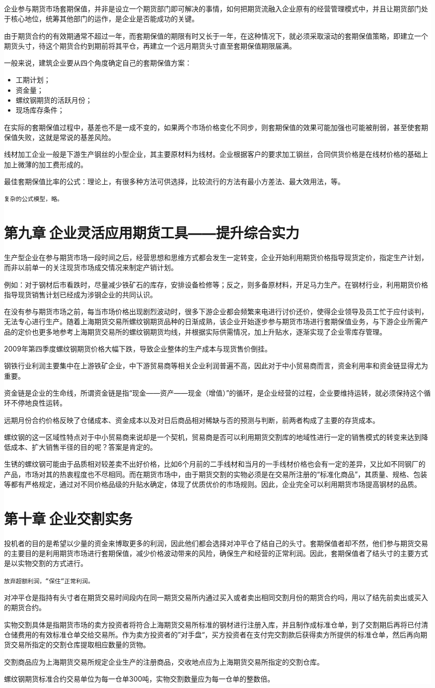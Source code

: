 企业参与期货市场套期保值，并非是设立一个期货部门即可解决的事情，如何把期货流融入企业原有的经营管理模式中，并且让期货部门处于核心地位，统筹其他部门的运作，是企业是否能成功的关键。

由于期货合约的有效期通常不超过一年，而套期保值的期限有时又长于一年，在这种情况下，就必须采取滚动的套期保值策略，即建立一个期货头寸，待这个期货合约到期前将其平仓，再建立一个远月期货头寸直至套期保值期限届满。

一般来说，建筑企业要从四个角度确定自己的套期保值方案：
* 工期计划；
* 资金量；
* 螺纹钢期货的活跃月份；
* 现场库存条件；

在实际的套期保值过程中，基差也不是一成不变的，如果两个市场价格变化不同步，则套期保值的效果可能加强也可能被削弱，甚至使套期保值失败，这就是常说的基差风险。

线材加工企业一般是下游生产钢丝的小型企业，其主要原材料为线材。企业根据客户的要求加工钢丝，合同供货价格是在线材价格的基础上加上微薄的加工费形成的。

最佳套期保值比率的公式：理论上，有很多种方法可供选择，比较流行的方法有最小方差法、最大效用法，等。
```
复杂的公式模型，略。
```


# 第九章 企业灵活应用期货工具——提升综合实力
生产型企业在参与期货市场一段时间之后，经营思想和思维方式都会发生一定转变，企业开始利用期货价格指导现货定价，指定生产计划，而非以前单一的关注现货市场成交情况来制定产销计划。

例如：对于钢材后市看跌时，尽量减少铁矿石的库存，安排设备检修等；反之，则多备原材料，开足马力生产。在钢材行业，利用期货价格指导现货销售计划已经成为涉钢企业的共同认识。

在没有参与期货市场之前，每当市场价格出现剧烈波动时，很多下游企业都会频繁来电进行讨价还价，使得企业领导及员工忙于应付谈判，无法专心进行生产。随着上海期货交易所螺纹钢期货品种的日渐成熟，该企业开始逐步参与期货市场进行套期保值业务，与下游企业所需产品的定价也更多地参考上海期货交易所的螺纹钢期货均线，并根据实际供需情况，加上升贴水，逐渐实现了企业零库存管理。

2009年第四季度螺纹钢期货价格大幅下跌，导致企业整体的生产成本与现货售价倒挂。

钢铁行业利润主要集中在上游铁矿企业，中下游贸易商等相关企业利润普遍不高，因此对于中小贸易商而言，资金利用率和资金链显得尤为重要。

资金链是企业的生命线，所谓资金链是指“现金——资产——现金（增值）”的循环，是企业经营的过程，企业要维持运转，就必须保持这个循环不停地良性运转。

远期月份合约价格反映了仓储成本、资金成本以及对日后商品相对稀缺与否的预测与判断，前两者构成了主要的存货成本。

螺纹钢的这一区域性特点对于中小贸易商来说却是一个契机，贸易商是否可以利用期货交割库的地域性进行一定的销售模式的转变来达到降低成本、扩大销售半径的目的呢？答案是肯定的。

生锈的螺纹钢可能由于品质相对较差卖不出好价格，比如6个月前的二手线材和当月的一手线材价格也会有一定的差异，又比如不同钢厂的产品，市场对其的热衷程度也不尽相同。而在期货市场中，由于期货交割的实物必须是在交易所注册的“标准化商品”，其质量、规格、包装等都有严格规定，通过对不同价格品级的升贴水确定，体现了优质优价的市场规则。因此，企业完全可以利用期货市场提高钢材的品质。


# 第十章 企业交割实务
投机者的目的是希望以少量的资金来博取更多的利润，因此他们都会选择对冲平仓了结自己的头寸。套期保值者却不然，他们参与期货交易的主要目的是利用期货市场进行套期保值，减少价格波动带来的风险，确保生产和经营的正常利润。因此，套期保值者了结头寸的主要方式是以实物交割的方式进行。
```
放弃超额利润，“保住“正常利润。
```

对冲平仓是指持有头寸者在期货交易时间段内在同一期货交易所内通过买入或者卖出相同交割月份的期货合约吗，用以了结先前卖出或买入的期货合约。

实物交割具体是指期货市场的卖方投资者将符合上海期货交易所标准的钢材进行注册入库，并且制作成标准仓单，到了交割期后再将已付清仓储费用的有效标准仓单交给交易所。作为卖方投资者的”对手盘“，买方投资者在支付完交割款后获得卖方所提供的标准仓单，然后再向期货交易所指定的交割仓库提取相应数量的货物。

交割商品应为上海期货交易所规定企业生产的注册商品，交收地点应为上海期货交易所指定的交割仓库。

螺纹钢期货标准合约交易单位为每一仓单300吨，实物交割数量应为每一仓单的整数倍。
